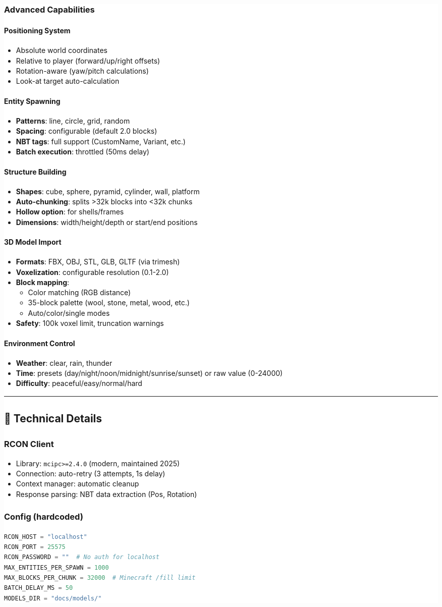 ### **Advanced Capabilities**

#### **Positioning System**
- Absolute world coordinates
- Relative to player (forward/up/right offsets)
- Rotation-aware (yaw/pitch calculations)
- Look-at target auto-calculation

#### **Entity Spawning**
- **Patterns**: line, circle, grid, random
- **Spacing**: configurable (default 2.0 blocks)
- **NBT tags**: full support (CustomName, Variant, etc.)
- **Batch execution**: throttled (50ms delay)

#### **Structure Building**
- **Shapes**: cube, sphere, pyramid, cylinder, wall, platform
- **Auto-chunking**: splits >32k blocks into <32k chunks
- **Hollow option**: for shells/frames
- **Dimensions**: width/height/depth or start/end positions

#### **3D Model Import**
- **Formats**: FBX, OBJ, STL, GLB, GLTF (via trimesh)
- **Voxelization**: configurable resolution (0.1-2.0)
- **Block mapping**: 
  - Color matching (RGB distance)
  - 35-block palette (wool, stone, metal, wood, etc.)
  - Auto/color/single modes
- **Safety**: 100k voxel limit, truncation warnings

#### **Environment Control**
- **Weather**: clear, rain, thunder
- **Time**: presets (day/night/noon/midnight/sunrise/sunset) or raw value (0-24000)
- **Difficulty**: peaceful/easy/normal/hard

---

## 🔧 Technical Details

### **RCON Client**
- Library: `mcipc>=2.4.0` (modern, maintained 2025)
- Connection: auto-retry (3 attempts, 1s delay)
- Context manager: automatic cleanup
- Response parsing: NBT data extraction (Pos, Rotation)

### **Config (hardcoded)**
```python
RCON_HOST = "localhost"
RCON_PORT = 25575
RCON_PASSWORD = ""  # No auth for localhost
MAX_ENTITIES_PER_SPAWN = 1000
MAX_BLOCKS_PER_CHUNK = 32000  # Minecraft /fill limit
BATCH_DELAY_MS = 50
MODELS_DIR = "docs/models/"
```

